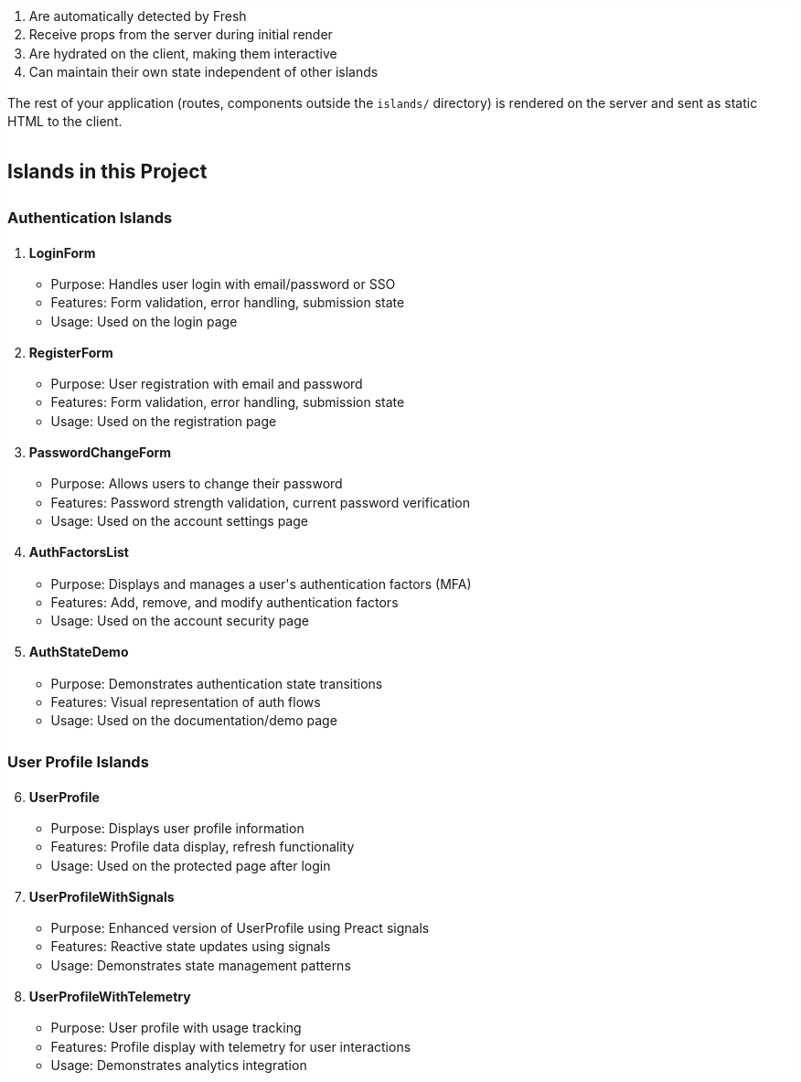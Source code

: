 1. Are automatically detected by Fresh
2. Receive props from the server during initial render
3. Are hydrated on the client, making them interactive
4. Can maintain their own state independent of other islands

The rest of your application (routes, components outside the `islands/`
directory) is rendered on the server and sent as static HTML to the client.

## Islands in this Project

### Authentication Islands

1. **LoginForm**
   - Purpose: Handles user login with email/password or SSO
   - Features: Form validation, error handling, submission state
   - Usage: Used on the login page

2. **RegisterForm**
   - Purpose: User registration with email and password
   - Features: Form validation, error handling, submission state
   - Usage: Used on the registration page

3. **PasswordChangeForm**
   - Purpose: Allows users to change their password
   - Features: Password strength validation, current password verification
   - Usage: Used on the account settings page

4. **AuthFactorsList**
   - Purpose: Displays and manages a user's authentication factors (MFA)
   - Features: Add, remove, and modify authentication factors
   - Usage: Used on the account security page

5. **AuthStateDemo**
   - Purpose: Demonstrates authentication state transitions
   - Features: Visual representation of auth flows
   - Usage: Used on the documentation/demo page

### User Profile Islands

6. **UserProfile**
   - Purpose: Displays user profile information
   - Features: Profile data display, refresh functionality
   - Usage: Used on the protected page after login

7. **UserProfileWithSignals**
   - Purpose: Enhanced version of UserProfile using Preact signals
   - Features: Reactive state updates using signals
   - Usage: Demonstrates state management patterns

8. **UserProfileWithTelemetry**
   - Purpose: User profile with usage tracking
   - Features: Profile display with telemetry for user interactions
   - Usage: Demonstrates analytics integration
